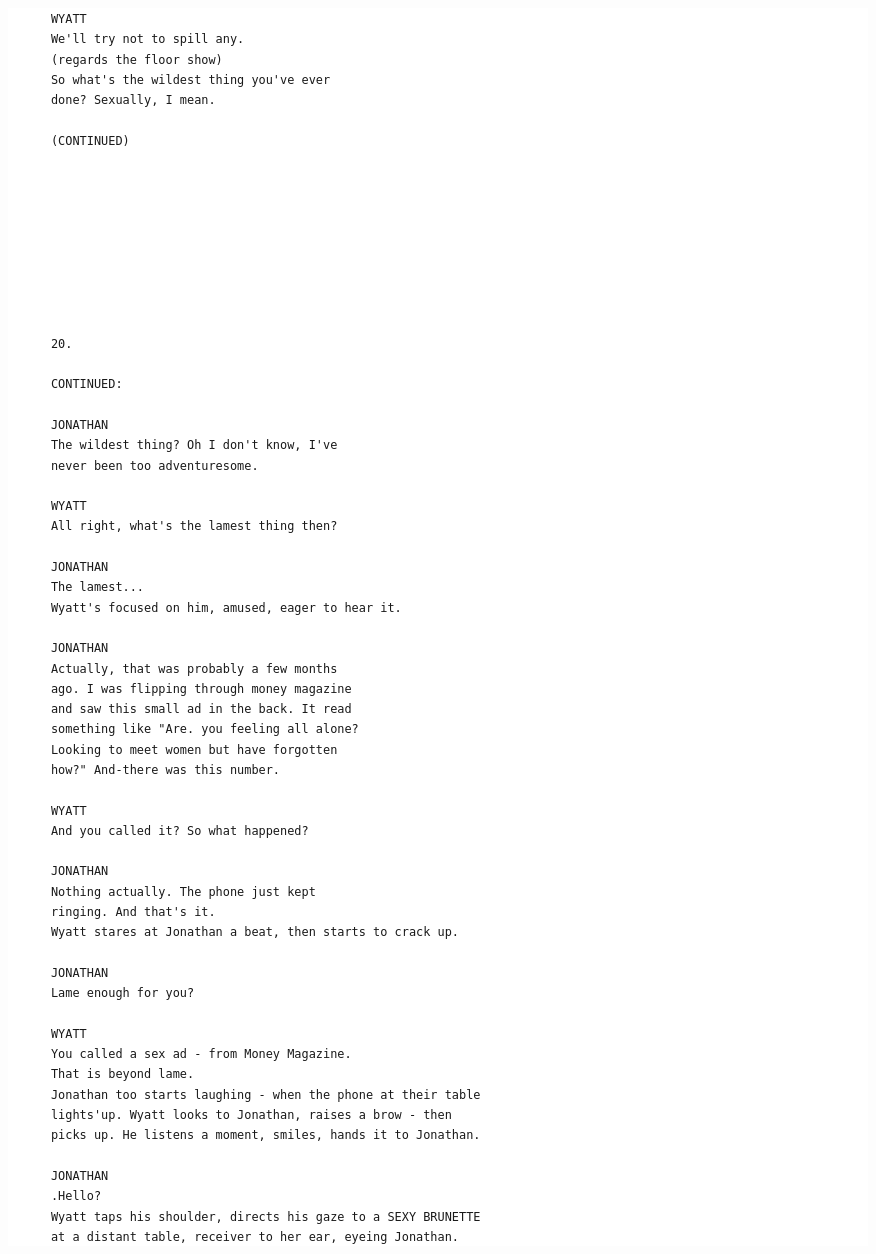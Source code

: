           WYATT
          We'll try not to spill any.
          (regards the floor show)
          So what's the wildest thing you've ever
          done? Sexually, I mean.

          (CONTINUED)

          

          

          

          

          20.

          CONTINUED:

          JONATHAN
          The wildest thing? Oh I don't know, I've
          never been too adventuresome.

          WYATT
          All right, what's the lamest thing then?

          JONATHAN
          The lamest...
          Wyatt's focused on him, amused, eager to hear it.

          JONATHAN
          Actually, that was probably a few months
          ago. I was flipping through money magazine
          and saw this small ad in the back. It read
          something like "Are. you feeling all alone?
          Looking to meet women but have forgotten
          how?" And-there was this number.

          WYATT
          And you called it? So what happened?

          JONATHAN
          Nothing actually. The phone just kept
          ringing. And that's it.
          Wyatt stares at Jonathan a beat, then starts to crack up.

          JONATHAN
          Lame enough for you?

          WYATT
          You called a sex ad - from Money Magazine.
          That is beyond lame.
          Jonathan too starts laughing - when the phone at their table
          lights'up. Wyatt looks to Jonathan, raises a brow - then
          picks up. He listens a moment, smiles, hands it to Jonathan.

          JONATHAN
          .Hello?
          Wyatt taps his shoulder, directs his gaze to a SEXY BRUNETTE
          at a distant table, receiver to her ear, eyeing Jonathan.
